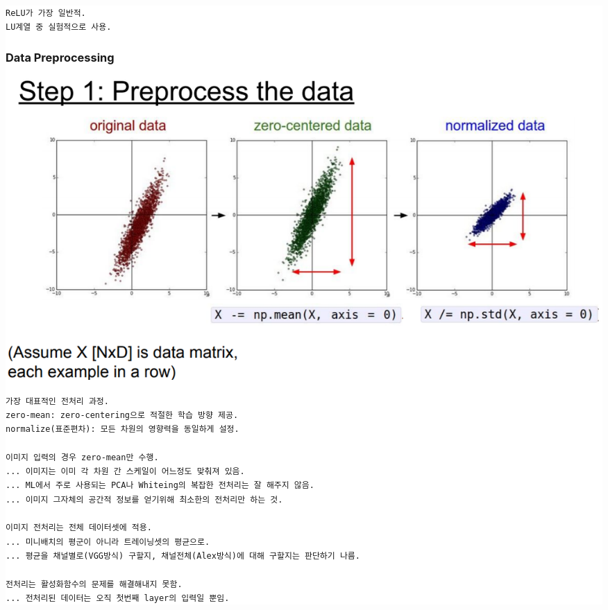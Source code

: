 ```
ReLU가 가장 일반적.
LU계열 중 실험적으로 사용.
```

### Data Preprocessing

![data-preprocessing1](./img/lec6/data-preprocessing1.PNG)

```
가장 대표적인 전처리 과정.
zero-mean: zero-centering으로 적절한 학습 방향 제공.
normalize(표준편차): 모든 차원의 영향력을 동일하게 설정.

이미지 입력의 경우 zero-mean만 수행.
... 이미지는 이미 각 차원 간 스케일이 어느정도 맞춰져 있음.
... ML에서 주로 사용되는 PCA나 Whiteing의 복잡한 전처리는 잘 해주지 않음.
... 이미지 그자체의 공간적 정보를 얻기위해 최소한의 전처리만 하는 것.

이미지 전처리는 전체 데이터셋에 적용.
... 미니배치의 평군이 아니라 트레이닝셋의 평균으로.
... 평균을 채널별로(VGG방식) 구할지, 채널전체(Alex방식)에 대해 구할지는 판단하기 나름.

전처리는 활성화함수의 문제를 해결해내지 못함.
... 전처리된 데이터는 오직 첫번째 layer의 입력일 뿐임.
```
